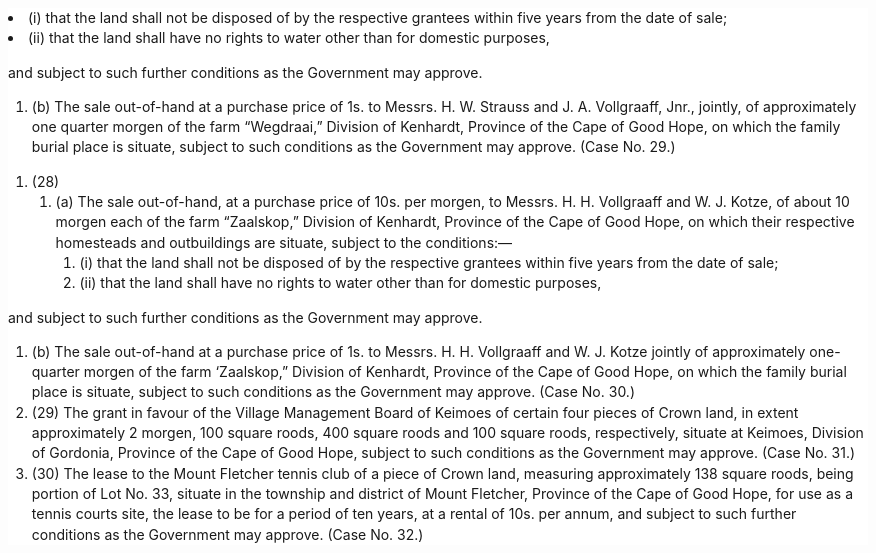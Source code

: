 <li>(i) that the land shall not be disposed of by the respective grantees within five years from the date of sale;</li>

<li>(ii) that the land shall have no rights to water other than for domestic purposes,</li>

</ol></li></ol></li>

</ol>

<p>and subject to such further conditions as the Government may approve.</p>

<ol>

<li>(b) The sale out-of-hand at a purchase price of 1s. to Messrs. H. W. Strauss and J. A. Vollgraaff, Jnr., jointly, of approximately one quarter morgen of the farm &#x201C;Wegdraai,&#x201D; Division of Kenhardt, Province of the Cape of Good Hope, on which the family burial place is situate, subject to such conditions as the Government may approve. (Case No. 29.)</li>

</ol>

<ol>

<li>(28)

<ol>

<li>(a) The sale out-of-hand, at a purchase price of 10s. per morgen, to Messrs. H. H. Vollgraaff and W. J. Kotze, of about 10 morgen each of the farm &#x201C;Zaalskop,&#x201D; Division of Kenhardt, Province of the Cape of Good Hope, on which their respective homesteads and outbuildings are situate, subject to the conditions:&#x2014;

<ol>

<li>(i) that the land shall not be disposed of by the respective grantees within five years from the date of sale;</li>

<li>(ii) that the land shall have no rights to water other than for domestic purposes,</li>

</ol></li>

</ol></li></ol>

<p>and subject to such further conditions as the Government may approve.</p>

<ol>

<li>(b) The sale out-of-hand at a purchase price of 1s. to Messrs. H. H. Vollgraaff and W. J. Kotze jointly of approximately one-quarter morgen <span class="col_3287-3288" refersTo="page_1716"/>of the farm &#x2018;Zaalskop,&#x201D; Division of Kenhardt, Province of the Cape of Good Hope, on which the family burial place is situate, subject to such conditions as the Government may approve. (Case No. 30.)</li>

<li>(29) The grant in favour of the Village Management Board of Keimoes of certain four pieces of Crown land, in extent approximately 2 morgen, 100 square roods, 400 square roods and 100 square roods, respectively, situate at Keimoes, Division of Gordonia, Province of the Cape of Good Hope, subject to such conditions as the Government may approve. (Case No. 31.)</li>

<li>(30) The lease to the Mount Fletcher tennis club of a piece of Crown land, measuring approximately 138 square roods, being portion of Lot No. 33, situate in the township and district of Mount Fletcher, Province of the Cape of Good Hope, for use as a tennis courts site, the lease to be for a period of ten years, at a rental of 10s. per annum, and subject to such further conditions as the Government may approve. (Case No. 32.)</li>
